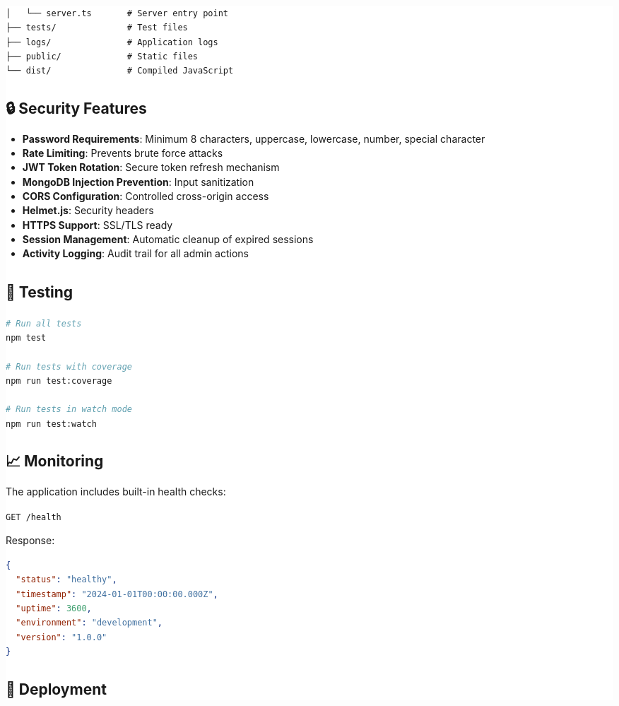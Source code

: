 ```
│   └── server.ts       # Server entry point
├── tests/              # Test files
├── logs/               # Application logs
├── public/             # Static files
└── dist/               # Compiled JavaScript
```

## 🔒 Security Features

- **Password Requirements**: Minimum 8 characters, uppercase, lowercase, number, special character
- **Rate Limiting**: Prevents brute force attacks
- **JWT Token Rotation**: Secure token refresh mechanism
- **MongoDB Injection Prevention**: Input sanitization
- **CORS Configuration**: Controlled cross-origin access
- **Helmet.js**: Security headers
- **HTTPS Support**: SSL/TLS ready
- **Session Management**: Automatic cleanup of expired sessions
- **Activity Logging**: Audit trail for all admin actions

## 🧪 Testing

```bash
# Run all tests
npm test

# Run tests with coverage
npm run test:coverage

# Run tests in watch mode
npm run test:watch
```

## 📈 Monitoring

The application includes built-in health checks:

```http
GET /health
```

Response:

```json
{
  "status": "healthy",
  "timestamp": "2024-01-01T00:00:00.000Z",
  "uptime": 3600,
  "environment": "development",
  "version": "1.0.0"
}
```

## 🚢 Deployment
